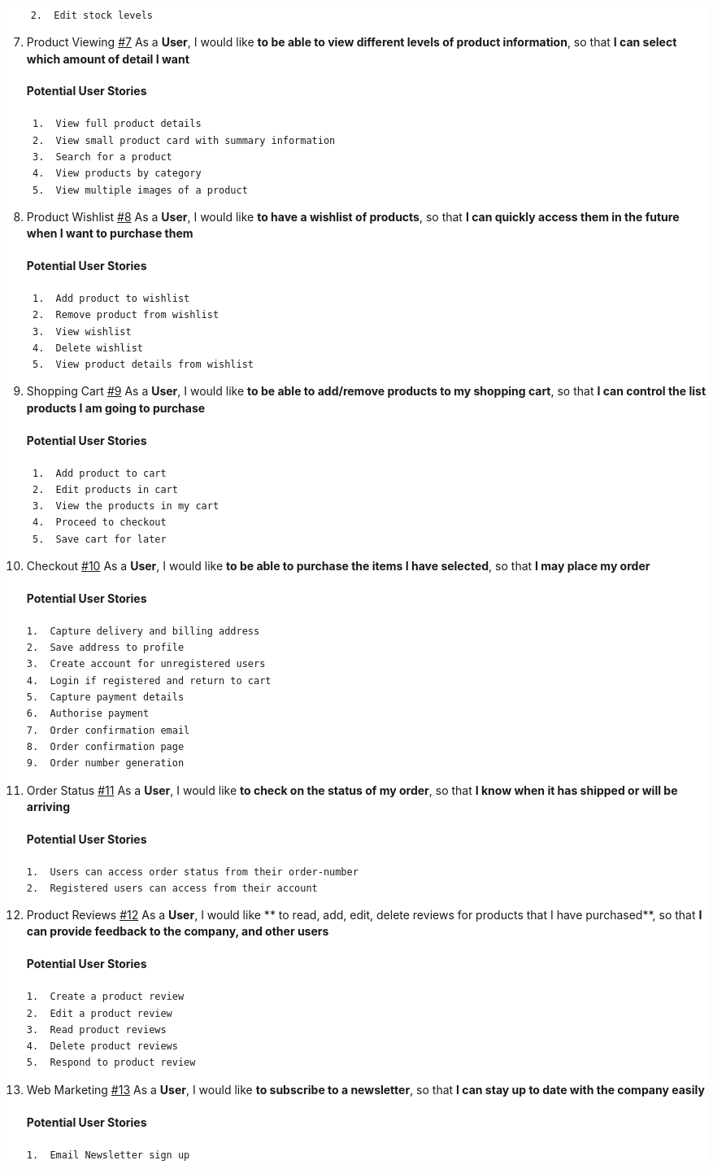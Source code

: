         2.	Edit stock levels
7. Product Viewing [#7](https://github.com/MattBCoding/druid-pp5/issues/7)
    As a **User**, I would like **to be able to view different levels of product information**, so that **I can select which amount of detail I want**
    #### Potential User Stories
        1.	View full product details
        2.	View small product card with summary information
        3.	Search for a product
        4.	View products by category
        5.	View multiple images of a product
8. Product Wishlist [#8](https://github.com/MattBCoding/druid-pp5/issues/8)
    As a **User**, I would like **to have a wishlist of products**, so that **I can quickly access them in the future when I want to purchase them**
    #### Potential User Stories
        1.	Add product to wishlist
        2.	Remove product from wishlist
        3.	View wishlist
        4.	Delete wishlist
        5.	View product details from wishlist
9. Shopping Cart [#9](https://github.com/MattBCoding/druid-pp5/issues/9)
    As a **User**, I would like **to be able to add/remove products to my shopping cart**, so that **I can control the list products I am going to purchase**
    #### Potential User Stories
        1.	Add product to cart
        2.	Edit products in cart
        3.	View the products in my cart
        4.	Proceed to checkout
        5.	Save cart for later
10. Checkout [#10](https://github.com/MattBCoding/druid-pp5/issues/10)
    As a **User**, I would like  **to be able to purchase the items I have selected**, so that **I may place my order**
    #### Potential User Stories
        1.	Capture delivery and billing address
        2.	Save address to profile
        3.	Create account for unregistered users
        4.	Login if registered and return to cart 
        5.	Capture payment details
        6.	Authorise payment
        7.	Order confirmation email
        8.	Order confirmation page
        9.	Order number generation
11. Order Status [#11](https://github.com/MattBCoding/druid-pp5/issues/11)
    As a **User**, I would like **to check on the status of my order**, so that **I know when it has shipped or will be arriving**
    #### Potential User Stories
        1.	Users can access order status from their order-number
        2.	Registered users can access from their account
12. Product Reviews [#12](https://github.com/MattBCoding/druid-pp5/issues/12)
    As a **User**, I would like ** to read, add, edit, delete reviews for products that I have purchased**, so that **I can provide feedback to the company, and other users**
    #### Potential User Stories
        1.	Create a product review
        2.	Edit a product review
        3.	Read product reviews
        4.	Delete product reviews
        5.	Respond to product review
13. Web Marketing [#13](https://github.com/MattBCoding/druid-pp5/issues/13)
    As a **User**, I would like **to subscribe to a newsletter**, so that **I can stay up to date with the company easily**
    #### Potential User Stories
        1.	Email Newsletter sign up